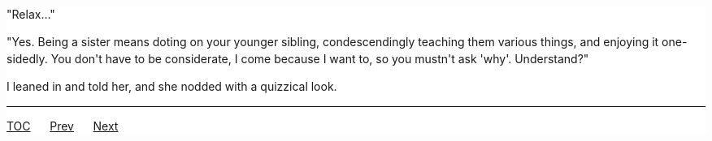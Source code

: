 "Relax…"

"Yes. Being a sister means doting on your younger sibling,
condescendingly teaching them various things, and enjoying it
one-sidedly. You don't have to be considerate, I come because I want to,
so you mustn't ask 'why'. Understand?"

I leaned in and told her, and she nodded with a quizzical look.


---
[TOC](../readme.md)&nbsp;&nbsp;&nbsp;&nbsp;&nbsp;&nbsp;[Prev](Section0031.md)&nbsp;&nbsp;&nbsp;&nbsp;&nbsp;&nbsp;[Next](Section0033.md)

